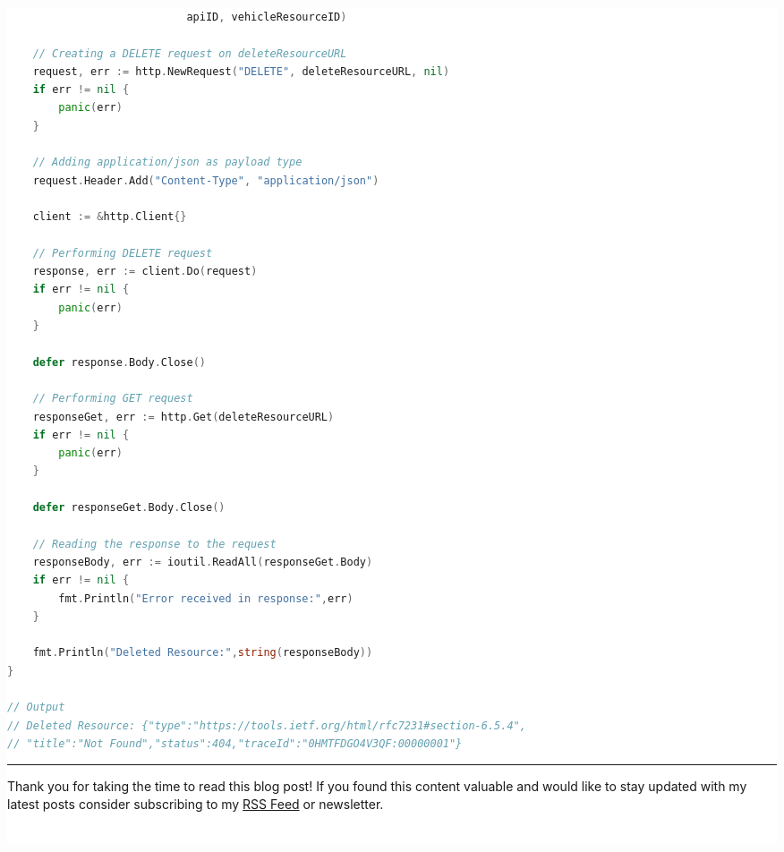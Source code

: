 ```Go
							apiID, vehicleResourceID)

	// Creating a DELETE request on deleteResourceURL
	request, err := http.NewRequest("DELETE", deleteResourceURL, nil)
	if err != nil {
		panic(err)
	}

	// Adding application/json as payload type 
	request.Header.Add("Content-Type", "application/json")

	client := &http.Client{}

	// Performing DELETE request
	response, err := client.Do(request)
	if err != nil {
		panic(err)
	}

	defer response.Body.Close()

	// Performing GET request
	responseGet, err := http.Get(deleteResourceURL)
	if err != nil {
		panic(err)
	}

	defer responseGet.Body.Close()

	// Reading the response to the request
	responseBody, err := ioutil.ReadAll(responseGet.Body)
	if err != nil {
		fmt.Println("Error received in response:",err)
	}

	fmt.Println("Deleted Resource:",string(responseBody))
}

// Output
// Deleted Resource: {"type":"https://tools.ietf.org/html/rfc7231#section-6.5.4",
// "title":"Not Found","status":404,"traceId":"0HMTFDGO4V3QF:00000001"}
```

<hr>
Thank you for taking the time to read this blog post! If you found this content valuable and would like to stay updated with my latest posts consider subscribing to my <a href="https://www.bovem.in/index.xml" target="_blank">RSS Feed</a> or newsletter.   

&nbsp;

<iframe src="https://bovem.substack.com/embed" width="100%" height="320" style="border:2px solid #EEE; background:white;" frameborder="0" scrolling="no"></iframe>        
